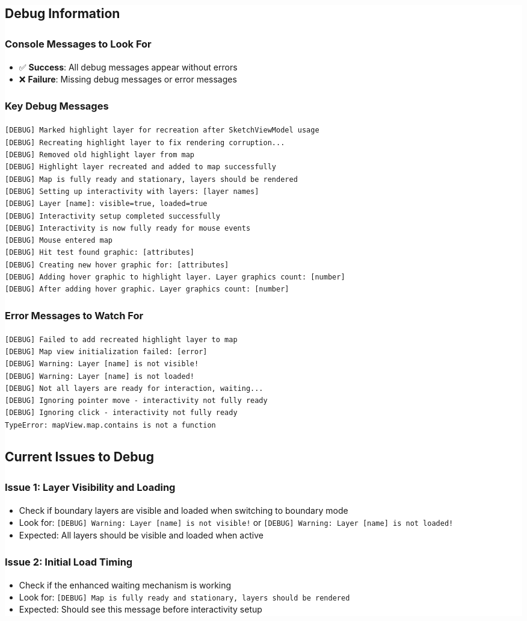 ## Debug Information

### Console Messages to Look For
- ✅ **Success**: All debug messages appear without errors
- ❌ **Failure**: Missing debug messages or error messages

### Key Debug Messages
```
[DEBUG] Marked highlight layer for recreation after SketchViewModel usage
[DEBUG] Recreating highlight layer to fix rendering corruption...
[DEBUG] Removed old highlight layer from map
[DEBUG] Highlight layer recreated and added to map successfully
[DEBUG] Map is fully ready and stationary, layers should be rendered
[DEBUG] Setting up interactivity with layers: [layer names]
[DEBUG] Layer [name]: visible=true, loaded=true
[DEBUG] Interactivity setup completed successfully
[DEBUG] Interactivity is now fully ready for mouse events
[DEBUG] Mouse entered map
[DEBUG] Hit test found graphic: [attributes]
[DEBUG] Creating new hover graphic for: [attributes]
[DEBUG] Adding hover graphic to highlight layer. Layer graphics count: [number]
[DEBUG] After adding hover graphic. Layer graphics count: [number]
```

### Error Messages to Watch For
```
[DEBUG] Failed to add recreated highlight layer to map
[DEBUG] Map view initialization failed: [error]
[DEBUG] Warning: Layer [name] is not visible!
[DEBUG] Warning: Layer [name] is not loaded!
[DEBUG] Not all layers are ready for interaction, waiting...
[DEBUG] Ignoring pointer move - interactivity not fully ready
[DEBUG] Ignoring click - interactivity not fully ready
TypeError: mapView.map.contains is not a function
```

## Current Issues to Debug

### Issue 1: Layer Visibility and Loading
- Check if boundary layers are visible and loaded when switching to boundary mode
- Look for: `[DEBUG] Warning: Layer [name] is not visible!` or `[DEBUG] Warning: Layer [name] is not loaded!`
- Expected: All layers should be visible and loaded when active

### Issue 2: Initial Load Timing
- Check if the enhanced waiting mechanism is working
- Look for: `[DEBUG] Map is fully ready and stationary, layers should be rendered`
- Expected: Should see this message before interactivity setup
